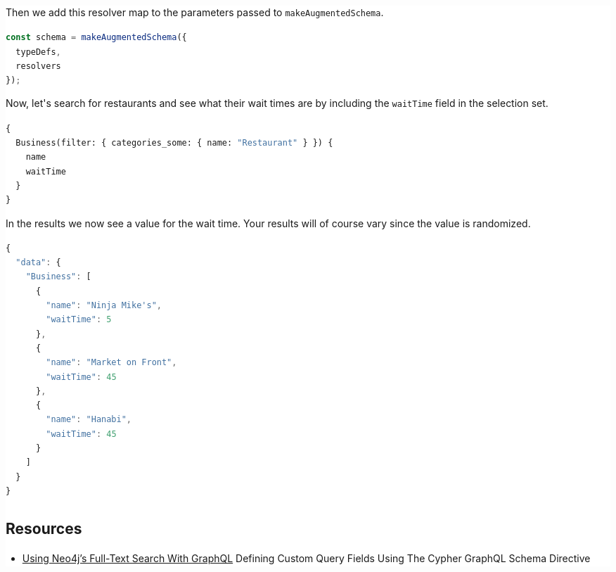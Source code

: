 Then we add this resolver map to the parameters passed to `makeAugmentedSchema`.

```js
const schema = makeAugmentedSchema({
  typeDefs,
  resolvers
});
```

Now, let's search for restaurants and see what their wait times are by including the `waitTime` field in the selection set.

```GraphQL
{
  Business(filter: { categories_some: { name: "Restaurant" } }) {
    name
    waitTime
  }
}
```

In the results we now see a value for the wait time. Your results will of course vary since the value is randomized.

```js
{
  "data": {
    "Business": [
      {
        "name": "Ninja Mike's",
        "waitTime": 5
      },
      {
        "name": "Market on Front",
        "waitTime": 45
      },
      {
        "name": "Hanabi",
        "waitTime": 45
      }
    ]
  }
}
```

## Resources

- [Using Neo4j’s Full-Text Search With GraphQL](https://blog.grandstack.io/using-neo4js-full-text-search-with-graphql-e3fa484de2ea) Defining Custom Query Fields Using The Cypher GraphQL Schema Directive

